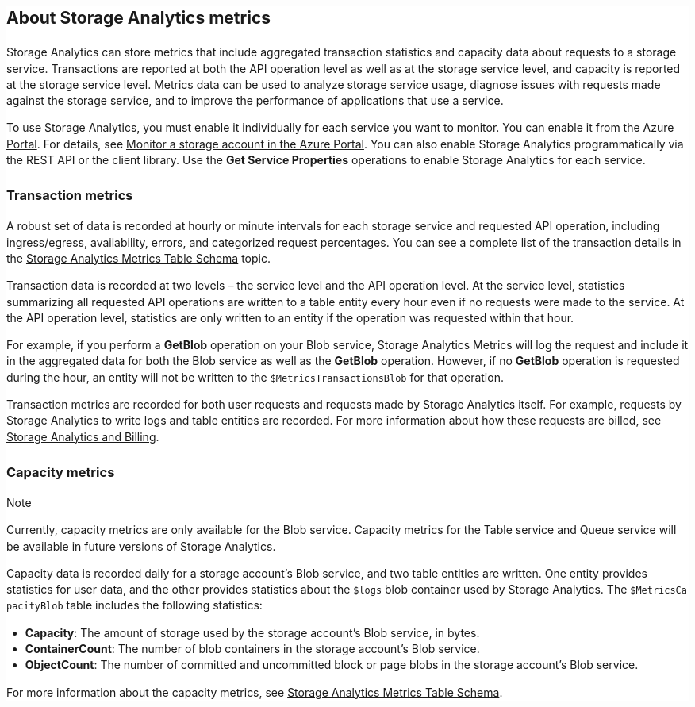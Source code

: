 ## About Storage Analytics metrics
Storage Analytics can store metrics that include aggregated transaction statistics and capacity data about requests to a storage service. Transactions are reported at both the API operation level as well as at the storage service level, and capacity is reported at the storage service level. Metrics data can be used to analyze storage service usage, diagnose issues with requests made against the storage service, and to improve the performance of applications that use a service.

To use Storage Analytics, you must enable it individually for each service you want to monitor. You can enable it from the [Azure Portal](https://portal.azure.com). For details, see [Monitor a storage account in the Azure Portal](storage-monitor-storage-account.md). You can also enable Storage Analytics programmatically via the REST API or the client library. Use the **Get Service Properties** operations to enable Storage Analytics for each service.

### Transaction metrics
A robust set of data is recorded at hourly or minute intervals for each storage service and requested API operation, including ingress/egress, availability, errors, and categorized request percentages. You can see a complete list of the transaction details in the [Storage Analytics Metrics Table Schema](https://msdn.microsoft.com/library/hh343264.aspx) topic.

Transaction data is recorded at two levels – the service level and the API operation level. At the service level, statistics summarizing all requested API operations are written to a table entity every hour even if no requests were made to the service. At the API operation level, statistics are only written to an entity if the operation was requested within that hour.

For example, if you perform a **GetBlob** operation on your Blob service, Storage Analytics Metrics will log the request and include it in the aggregated data for both the Blob service as well as the **GetBlob** operation. However, if no **GetBlob** operation is requested during the hour, an entity will not be written to the `$MetricsTransactionsBlob` for that operation.

Transaction metrics are recorded for both user requests and requests made by Storage Analytics itself. For example, requests by Storage Analytics to write logs and table entities are recorded. For more information about how these requests are billed, see [Storage Analytics and Billing](https://msdn.microsoft.com/library/hh360997.aspx).

### Capacity metrics
> [!NOTE]
> Currently, capacity metrics are only available for the Blob service. Capacity metrics for the Table service and Queue service will be available in future versions of Storage Analytics.
> 
> 

Capacity data is recorded daily for a storage account’s Blob service, and two table entities are written. One entity provides statistics for user data, and the other provides statistics about the `$logs` blob container used by Storage Analytics. The `$MetricsCapacityBlob` table includes the following statistics:

* **Capacity**: The amount of storage used by the storage account’s Blob service, in bytes.
* **ContainerCount**: The number of blob containers in the storage account’s Blob service.
* **ObjectCount**: The number of committed and uncommitted block or page blobs in the storage account’s Blob service.

For more information about the capacity metrics, see [Storage Analytics Metrics Table Schema](https://msdn.microsoft.com/library/hh343264.aspx).
